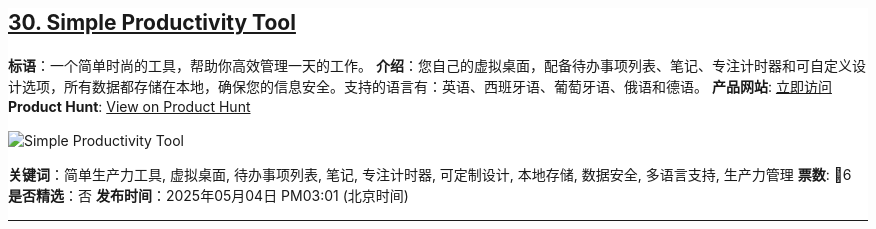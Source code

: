 ## [30. Simple Productivity Tool](https://www.producthunt.com/posts/simple-productivity-tool?utm_campaign=producthunt-api&utm_medium=api-v2&utm_source=Application%3A+decohack+%28ID%3A+172745%29)
**标语**：一个简单时尚的工具，帮助你高效管理一天的工作。
**介绍**：您自己的虚拟桌面，配备待办事项列表、笔记、专注计时器和可自定义设计选项，所有数据都存储在本地，确保您的信息安全。支持的语言有：英语、西班牙语、葡萄牙语、俄语和德语。
**产品网站**: [立即访问](https://www.producthunt.com/r/NHOPADNSYCBY5W?utm_campaign=producthunt-api&utm_medium=api-v2&utm_source=Application%3A+decohack+%28ID%3A+172745%29)
**Product Hunt**: [View on Product Hunt](https://www.producthunt.com/posts/simple-productivity-tool?utm_campaign=producthunt-api&utm_medium=api-v2&utm_source=Application%3A+decohack+%28ID%3A+172745%29)

![Simple Productivity Tool](https://ph-files.imgix.net/8cbd5db1-60e5-43ea-8884-3fa6bf22ccbb.png?auto=format)

**关键词**：简单生产力工具, 虚拟桌面, 待办事项列表, 笔记, 专注计时器, 可定制设计, 本地存储, 数据安全, 多语言支持, 生产力管理
**票数**: 🔺6
**是否精选**：否
**发布时间**：2025年05月04日 PM03:01 (北京时间)

---


